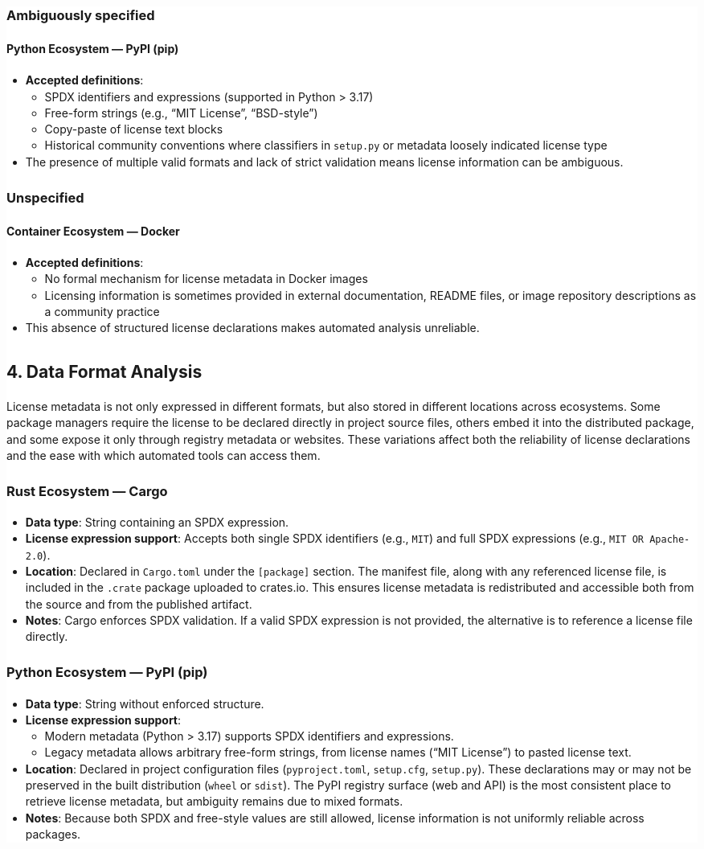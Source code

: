 ### Ambiguously specified

#### Python Ecosystem — PyPI (pip)
- **Accepted definitions**:
  - SPDX identifiers and expressions (supported in Python > 3.17)
  - Free-form strings (e.g., “MIT License”, “BSD-style”)
  - Copy-paste of license text blocks
  - Historical community conventions where classifiers in `setup.py` or metadata loosely indicated license type
- The presence of multiple valid formats and lack of strict validation means license information can be ambiguous.

### Unspecified

#### Container Ecosystem — Docker
- **Accepted definitions**:
  - No formal mechanism for license metadata in Docker images
  - Licensing information is sometimes provided in external documentation, README files, or image repository descriptions as a community practice
- This absence of structured license declarations makes automated analysis unreliable.

## 4. Data Format Analysis

License metadata is not only expressed in different formats, but also stored in different locations across ecosystems. Some package managers require the license to be declared directly in project source files, others embed it into the distributed package, and some expose it only through registry metadata or websites. These variations affect both the reliability of license declarations and the ease with which automated tools can access them.

### Rust Ecosystem — Cargo
- **Data type**: String containing an SPDX expression.
- **License expression support**: Accepts both single SPDX identifiers (e.g., `MIT`) and full SPDX expressions (e.g., `MIT OR Apache-2.0`).
- **Location**: Declared in `Cargo.toml` under the `[package]` section. The manifest file, along with any referenced license file, is included in the `.crate` package uploaded to crates.io. This ensures license metadata is redistributed and accessible both from the source and from the published artifact.
- **Notes**: Cargo enforces SPDX validation. If a valid SPDX expression is not provided, the alternative is to reference a license file directly.

### Python Ecosystem — PyPI (pip)
- **Data type**: String without enforced structure.
- **License expression support**:
  - Modern metadata (Python > 3.17) supports SPDX identifiers and expressions.
  - Legacy metadata allows arbitrary free-form strings, from license names (“MIT License”) to pasted license text.
- **Location**: Declared in project configuration files (`pyproject.toml`, `setup.cfg`, `setup.py`). These declarations may or may not be preserved in the built distribution (`wheel` or `sdist`). The PyPI registry surface (web and API) is the most consistent place to retrieve license metadata, but ambiguity remains due to mixed formats.
- **Notes**: Because both SPDX and free-style values are still allowed, license information is not uniformly reliable across packages.
